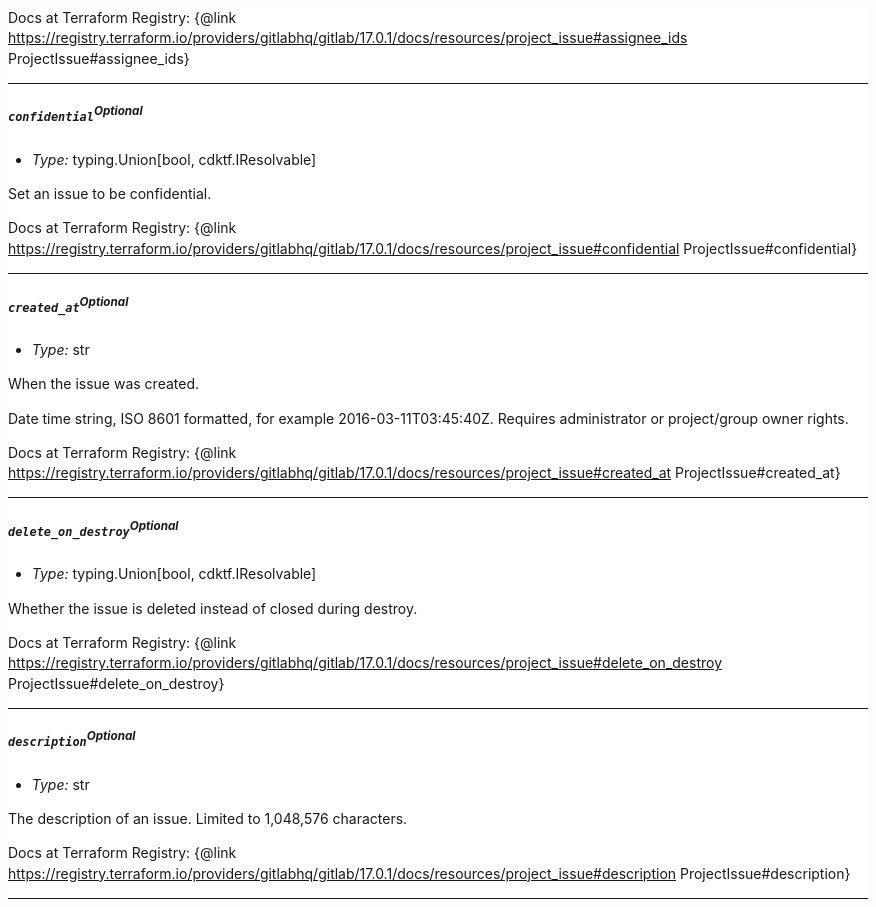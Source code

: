 Docs at Terraform Registry: {@link https://registry.terraform.io/providers/gitlabhq/gitlab/17.0.1/docs/resources/project_issue#assignee_ids ProjectIssue#assignee_ids}

---

##### `confidential`<sup>Optional</sup> <a name="confidential" id="@cdktf/provider-gitlab.projectIssue.ProjectIssue.Initializer.parameter.confidential"></a>

- *Type:* typing.Union[bool, cdktf.IResolvable]

Set an issue to be confidential.

Docs at Terraform Registry: {@link https://registry.terraform.io/providers/gitlabhq/gitlab/17.0.1/docs/resources/project_issue#confidential ProjectIssue#confidential}

---

##### `created_at`<sup>Optional</sup> <a name="created_at" id="@cdktf/provider-gitlab.projectIssue.ProjectIssue.Initializer.parameter.createdAt"></a>

- *Type:* str

When the issue was created.

Date time string, ISO 8601 formatted, for example 2016-03-11T03:45:40Z. Requires administrator or project/group owner rights.

Docs at Terraform Registry: {@link https://registry.terraform.io/providers/gitlabhq/gitlab/17.0.1/docs/resources/project_issue#created_at ProjectIssue#created_at}

---

##### `delete_on_destroy`<sup>Optional</sup> <a name="delete_on_destroy" id="@cdktf/provider-gitlab.projectIssue.ProjectIssue.Initializer.parameter.deleteOnDestroy"></a>

- *Type:* typing.Union[bool, cdktf.IResolvable]

Whether the issue is deleted instead of closed during destroy.

Docs at Terraform Registry: {@link https://registry.terraform.io/providers/gitlabhq/gitlab/17.0.1/docs/resources/project_issue#delete_on_destroy ProjectIssue#delete_on_destroy}

---

##### `description`<sup>Optional</sup> <a name="description" id="@cdktf/provider-gitlab.projectIssue.ProjectIssue.Initializer.parameter.description"></a>

- *Type:* str

The description of an issue. Limited to 1,048,576 characters.

Docs at Terraform Registry: {@link https://registry.terraform.io/providers/gitlabhq/gitlab/17.0.1/docs/resources/project_issue#description ProjectIssue#description}

---
